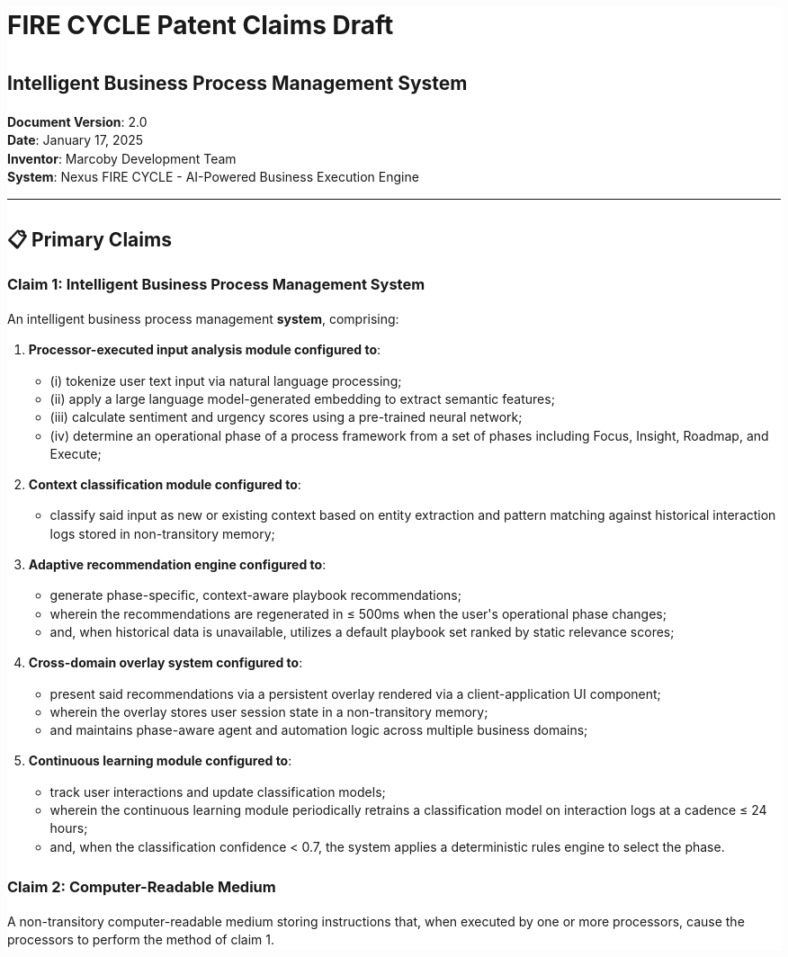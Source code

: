 # FIRE CYCLE Patent Claims Draft
## Intelligent Business Process Management System

**Document Version**: 2.0  
**Date**: January 17, 2025  
**Inventor**: Marcoby Development Team  
**System**: Nexus FIRE CYCLE - AI-Powered Business Execution Engine  

---

## 📋 **Primary Claims**

### **Claim 1: Intelligent Business Process Management System**

An intelligent business process management **system**, comprising:

1. **Processor-executed input analysis module configured to**: 
   - (i) tokenize user text input via natural language processing;
   - (ii) apply a large language model-generated embedding to extract semantic features;
   - (iii) calculate sentiment and urgency scores using a pre-trained neural network;
   - (iv) determine an operational phase of a process framework from a set of phases including Focus, Insight, Roadmap, and Execute;

2. **Context classification module configured to**:
   - classify said input as new or existing context based on entity extraction and pattern matching against historical interaction logs stored in non-transitory memory;

3. **Adaptive recommendation engine configured to**:
   - generate phase-specific, context-aware playbook recommendations;
   - wherein the recommendations are regenerated in ≤ 500ms when the user's operational phase changes;
   - and, when historical data is unavailable, utilizes a default playbook set ranked by static relevance scores;

4. **Cross-domain overlay system configured to**:
   - present said recommendations via a persistent overlay rendered via a client-application UI component;
   - wherein the overlay stores user session state in a non-transitory memory;
   - and maintains phase-aware agent and automation logic across multiple business domains;

5. **Continuous learning module configured to**:
   - track user interactions and update classification models;
   - wherein the continuous learning module periodically retrains a classification model on interaction logs at a cadence ≤ 24 hours;
   - and, when the classification confidence < 0.7, the system applies a deterministic rules engine to select the phase.

### **Claim 2: Computer-Readable Medium**

A non-transitory computer-readable medium storing instructions that, when executed by one or more processors, cause the processors to perform the method of claim 1.
